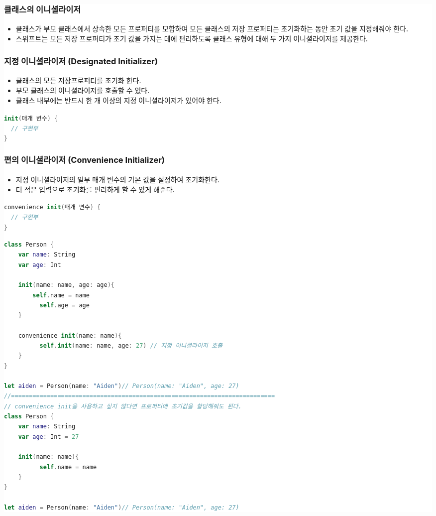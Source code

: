### 클래스의 이니셜라이저

- 클래스가 부모 클래스에서 상속한 모든 프로퍼티를 모함하여 모든 클래스의 저장 프로퍼티는 초기화하는 동안 초기 값을 지정해줘야 한다.
- 스위프트는 모든 저장 프로퍼티가 초기 값을 가지는 데에 편리하도록 클래스 유형에 대해 두 가지 이니셜라이저를 제공한다.

### 지정 이니셜라이저 (Designated Initializer)

- 클래스의 모든 저장프로퍼티를 초기화 한다.
- 부모 클래스의 이니셜라이저를 호출할 수 있다.
- 클래스 내부에는 반드시 한 개 이상의 지정 이니셜라이저가 있어야 한다.

```swift
init(매개 변수) {
  // 구현부
}
```

### 편의 이니셜라이저 (Convenience Initializer)

- 지정 이니셜라이저의 일부 매개 변수의 기본 값을 설정하여 초기화한다.
- 더 적은 입력으로 초기화를 편리하게 할 수 있게 해준다.

```swift
convenience init(매개 변수) {
  // 구현부
}
```

```swift
class Person {
    var name: String
    var age: Int
      
    init(name: name, age: age){
        self.name = name
          self.age = age
    }
      
    convenience init(name: name){
          self.init(name: name, age: 27) // 지정 이니셜라이저 호출
    }
}

let aiden = Person(name: "Aiden")// Person(name: "Aiden", age: 27)
//==========================================================================
// convenience init을 사용하고 싶지 않다면 프로퍼티에 초기값을 할당해줘도 된다.
class Person {
    var name: String
    var age: Int = 27
      
    init(name: name){
          self.name = name
    }
}

let aiden = Person(name: "Aiden")// Person(name: "Aiden", age: 27)
```

